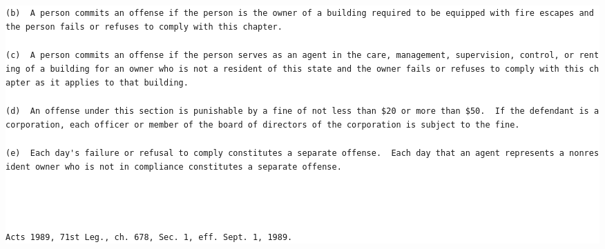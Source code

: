     (b)  A person commits an offense if the person is the owner of a building required to be equipped with fire escapes and the person fails or refuses to comply with this chapter.
    
    (c)  A person commits an offense if the person serves as an agent in the care, management, supervision, control, or renting of a building for an owner who is not a resident of this state and the owner fails or refuses to comply with this chapter as it applies to that building.
    
    (d)  An offense under this section is punishable by a fine of not less than $20 or more than $50.  If the defendant is a corporation, each officer or member of the board of directors of the corporation is subject to the fine.
    
    (e)  Each day's failure or refusal to comply constitutes a separate offense.  Each day that an agent represents a nonresident owner who is not in compliance constitutes a separate offense.
    
    
    
    
    Acts 1989, 71st Leg., ch. 678, Sec. 1, eff. Sept. 1, 1989.
    
    
    
    
    				
